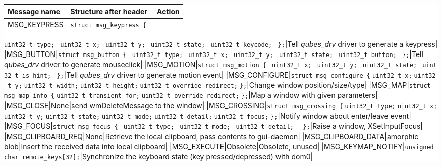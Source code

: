 |Message name|Structure after header|Action|
|:-----------|:---------------------|:-----|
|MSG\_KEYPRESS|` struct msg_keypress {  ` 
 ` uint32_t type;  ` 
 ` uint32_t x;  ` 
 ` uint32_t y;  ` 
 ` uint32_t state;  ` 
 ` uint32_t keycode;  ` 
 ` }; `|Tell *qubes\_drv* driver to generate a keypress|
|MSG\_BUTTON|` struct msg_button {  ` 
 ` uint32_t type;  ` 
 ` uint32_t x;  ` 
 ` uint32_t y;  ` 
 ` uint32_t state;  ` 
 ` uint32_t button;  ` 
 ` }; `|Tell *qubes\_drv* driver to generate mouseclick|
|MSG\_MOTION|` struct msg_motion {  ` 
 ` uint32_t x;  ` 
 ` uint32_t y;  ` 
 ` uint32_t state;  ` 
 ` uint32_t is_hint;  ` 
 ` }; `|Tell *qubes\_drv* driver to generate motion event|
|MSG\_CONFIGURE|` struct msg_configure { ` 
 ` uint32_t x; ` 
 ` uint32_t y; ` 
 ` uint32_t width; ` 
 ` uint32_t height; ` 
 ` uint32_t override_redirect; ` 
 ` }; `|Change window position/size/type|
|MSG\_MAP|` struct msg_map_info { ` 
 ` uint32_t transient_for; ` 
 ` uint32_t override_redirect; ` 
 ` }; `|Map a window with given parameters|
|MSG\_CLOSE|None|send wmDeleteMessage to the window|
|MSG\_CROSSING|` struct msg_crossing { ` 
 ` uint32_t type; ` 
 ` uint32_t x; ` 
 ` uint32_t y; ` 
 ` uint32_t state; ` 
 ` uint32_t mode; ` 
 ` uint32_t detail; ` 
 ` uint32_t focus; ` 
 ` }; `|Notify window about enter/leave event|
|MSG\_FOCUS|` struct msg_focus {  ` 
 ` uint32_t type;  ` 
 ` uint32_t mode;  ` 
 ` uint32_t detail;  ` 
 `  }; `|Raise a window, XSetInputFocus|
|MSG\_CLIPBOARD\_REQ|None|Retrieve the local clipboard, pass contents to gui-daemon|
|MSG\_CLIPBOARD\_DATA|amorphic blob|Insert the received data into local clipboard|
|MSG\_EXECUTE|Obsolete|Obsolete, unused|
|MSG\_KEYMAP\_NOTIFY|` unsigned char remote_keys[32]; `|Synchronize the keyboard state (key pressed/depressed) with dom0|



